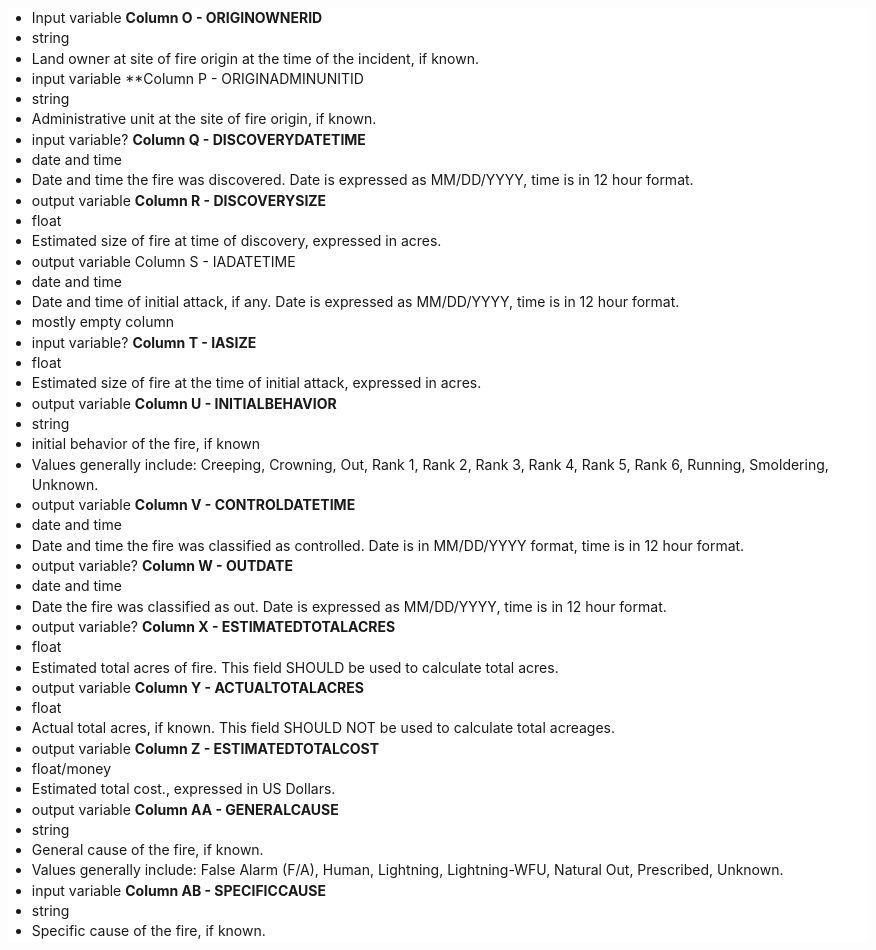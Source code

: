 * Input variable 
**Column O - ORIGINOWNERID**
* string
* Land owner at site of fire origin at the time of the incident, if known.
* input variable
**Column P - ORIGINADMINUNITID
* string
* Administrative unit at the site of fire origin, if known.
* input variable?
**Column Q - DISCOVERYDATETIME**
* date and time
* Date and time the fire was discovered. Date is expressed as MM/DD/YYYY, time is in 12 hour format.
* output variable
**Column R - DISCOVERYSIZE**
* float
* Estimated size of fire at time of discovery, expressed in acres.
* output variable
Column S - IADATETIME
* date and time 
* Date and time of initial attack, if any. Date is expressed as MM/DD/YYYY, time is in 12 hour format.
* mostly empty column
* input variable?
**Column T - IASIZE**
* float
* Estimated size of fire at the time of initial attack, expressed in acres.
* output variable
**Column U - INITIALBEHAVIOR**
* string 
* initial behavior of the fire, if known
* Values generally include: Creeping, Crowning, Out, Rank 1, Rank 2, Rank 3, Rank 4, Rank 5, Rank 6, Running, Smoldering, Unknown.
* output variable
**Column V - CONTROLDATETIME**
* date and time
* Date and time the fire was classified as controlled. Date is in MM/DD/YYYY format, time is in 12 hour format.
* output variable?
**Column W - OUTDATE**
* date and time
* Date the fire was classified as out. Date is expressed as MM/DD/YYYY, time is in 12 hour format.
* output variable?
**Column X - ESTIMATEDTOTALACRES**
* float
* Estimated total acres of fire. This field SHOULD be used to calculate total acres.
* output variable
**Column Y - ACTUALTOTALACRES**
* float
* Actual total acres, if known. This field SHOULD NOT be used to calculate total acreages.
* output variable
**Column Z - ESTIMATEDTOTALCOST**
* float/money
* Estimated total cost., expressed in US Dollars.
* output variable
**Column AA - GENERALCAUSE**
* string
* General cause of the fire, if known.
* Values generally include: False Alarm (F/A), Human, Lightning, Lightning-WFU, Natural Out, Prescribed, Unknown.
* input variable
**Column AB - SPECIFICCAUSE**
* string
* Specific cause of the fire, if known.